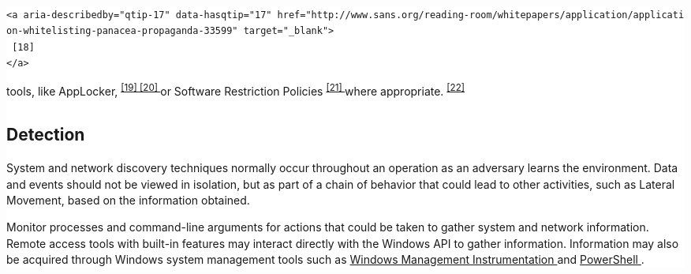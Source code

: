     <a aria-describedby="qtip-17" data-hasqtip="17" href="http://www.sans.org/reading-room/whitepapers/application/application-whitelisting-panacea-propaganda-33599" target="_blank">
     [18]
    </a>
   </sup>
  </span>
  tools, like AppLocker,
  <span class="scite-citeref-number" data-reference="Windows Commands JPCERT" id="scite-ref-19-a">
   <sup>
    <a aria-describedby="qtip-18" data-hasqtip="18" href="http://blog.jpcert.or.jp/2016/01/windows-commands-abused-by-attackers.html" target="_blank">
     [19]
    </a>
   </sup>
  </span>
  <span class="scite-citeref-number" data-reference="NSA MS AppLocker" id="scite-ref-20-a">
   <sup>
    <a aria-describedby="qtip-19" data-hasqtip="19" href="https://www.iad.gov/iad/library/ia-guidance/tech-briefs/application-whitelisting-using-microsoft-applocker.cfm" target="_blank">
     [20]
    </a>
   </sup>
  </span>
  or Software Restriction Policies
  <span class="scite-citeref-number" data-reference="Corio 2008" id="scite-ref-21-a">
   <sup>
    <a aria-describedby="qtip-20" data-hasqtip="20" href="http://technet.microsoft.com/en-us/magazine/2008.06.srp.aspx" target="_blank">
     [21]
    </a>
   </sup>
  </span>
  where appropriate.
  <span class="scite-citeref-number" data-reference="TechNet Applocker vs SRP" id="scite-ref-22-a">
   <sup>
    <a aria-describedby="qtip-21" data-hasqtip="21" href="https://technet.microsoft.com/en-us/library/ee791851.aspx" target="_blank">
     [22]
    </a>
   </sup>
  </span>
 </p>
 <h2 class="pt-3" id="detection">
  Detection
 </h2>
 <p>
  System and network discovery techniques normally occur throughout an operation as an adversary learns the environment. Data and events should not be viewed in isolation, but as part of a chain of behavior that could lead to other activities, such as Lateral Movement, based on the information obtained.
 </p>
 <p>
  Monitor processes and command-line arguments for actions that could be taken to gather system and network information. Remote access tools with built-in features may interact directly with the Windows API to gather information. Information may also be acquired through Windows system management tools such as
  <a href="https://attack.mitre.org/techniques/T1047">
   Windows Management Instrumentation
  </a>
  and
  <a href="https://attack.mitre.org/techniques/T1086">
   PowerShell
  </a>
  .
